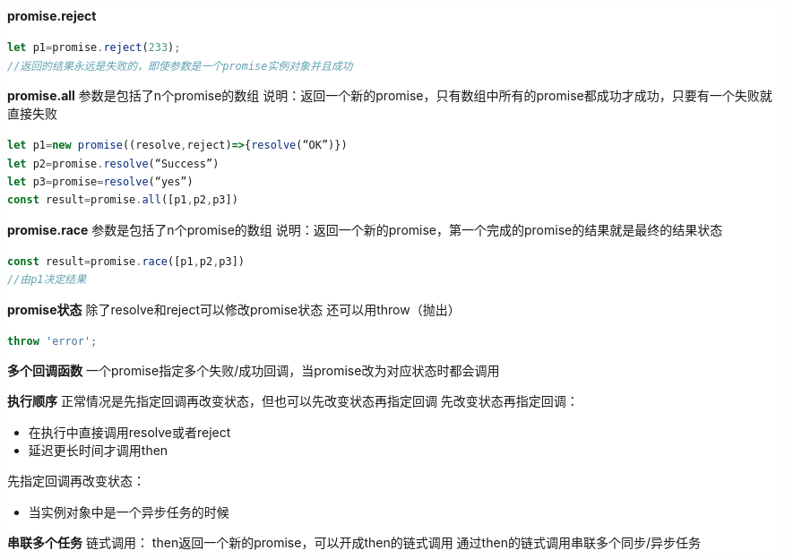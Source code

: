 
**promise.reject**

```js
let p1=promise.reject(233);
//返回的结果永远是失败的，即使参数是一个promise实例对象并且成功
```



**promise.all**
参数是包括了n个promise的数组
说明：返回一个新的promise，只有数组中所有的promise都成功才成功，只要有一个失败就直接失败

```js
let p1=new promise((resolve,reject)=>{resolve(“OK”)})
let p2=promise.resolve(“Success”)
let p3=promise=resolve(“yes”)
const result=promise.all([p1,p2,p3])
```



**promise.race**
参数是包括了n个promise的数组
说明：返回一个新的promise，第一个完成的promise的结果就是最终的结果状态

```js
const result=promise.race([p1,p2,p3])
//由p1决定结果
```



**promise状态**
除了resolve和reject可以修改promise状态
还可以用throw（抛出）

```js
throw 'error';
```



**多个回调函数**
一个promise指定多个失败/成功回调，当promise改为对应状态时都会调用

**执行顺序**
正常情况是先指定回调再改变状态，但也可以先改变状态再指定回调
先改变状态再指定回调：

- 在执行中直接调用resolve或者reject
- 延迟更长时间才调用then

先指定回调再改变状态：

- 当实例对象中是一个异步任务的时候

**串联多个任务**
链式调用：
then返回一个新的promise，可以开成then的链式调用
通过then的链式调用串联多个同步/异步任务
